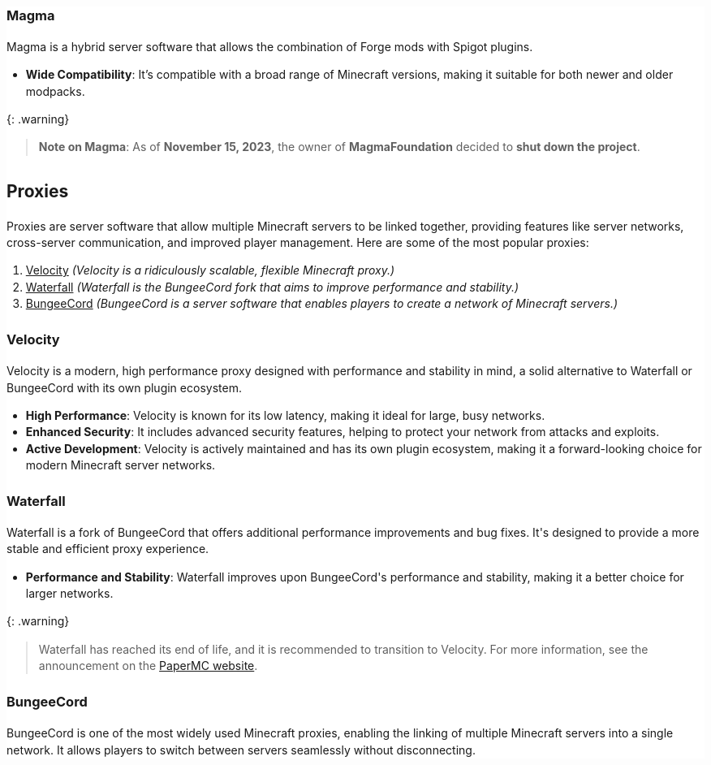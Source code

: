 ### Magma

Magma is a hybrid server software that allows the combination of Forge mods with Spigot plugins.

-   **Wide Compatibility**: It’s compatible with a broad range of Minecraft versions, making it suitable for both newer and older modpacks.

{: .warning}

> **Note on Magma**: As of **November 15, 2023**, the owner of **MagmaFoundation** decided to **shut down the project**.

## Proxies

Proxies are server software that allow multiple Minecraft servers to be linked together, providing features like server networks, cross-server communication, and improved player management. Here are some of the most popular proxies:

1. [Velocity](https://papermc.io/) _(Velocity is a ridiculously scalable, flexible Minecraft proxy.)_
2. [Waterfall](https://papermc.io/) _(Waterfall is the BungeeCord fork that aims to improve performance and stability.)_
3. [BungeeCord](https://www.spigotmc.org/) _(BungeeCord is a server software that enables players to create a network of Minecraft servers.)_

### Velocity

Velocity is a modern, high performance proxy designed with performance and stability in mind, a solid alternative to Waterfall or BungeeCord with its own plugin ecosystem.

-   **High Performance**: Velocity is known for its low latency, making it ideal for large, busy networks.
-   **Enhanced Security**: It includes advanced security features, helping to protect your network from attacks and exploits.
-   **Active Development**: Velocity is actively maintained and has its own plugin ecosystem, making it a forward-looking choice for modern Minecraft server networks.

### Waterfall

Waterfall is a fork of BungeeCord that offers additional performance improvements and bug fixes. It's designed to provide a more stable and efficient proxy experience.

-   **Performance and Stability**: Waterfall improves upon BungeeCord's performance and stability, making it a better choice for larger networks.

{: .warning}

> Waterfall has reached its end of life, and it is recommended to transition to Velocity. For more information, see the announcement on the [PaperMC website](https://forums.papermc.io/threads/1088/).

### BungeeCord

BungeeCord is one of the most widely used Minecraft proxies, enabling the linking of multiple Minecraft servers into a single network. It allows players to switch between servers seamlessly without disconnecting.
